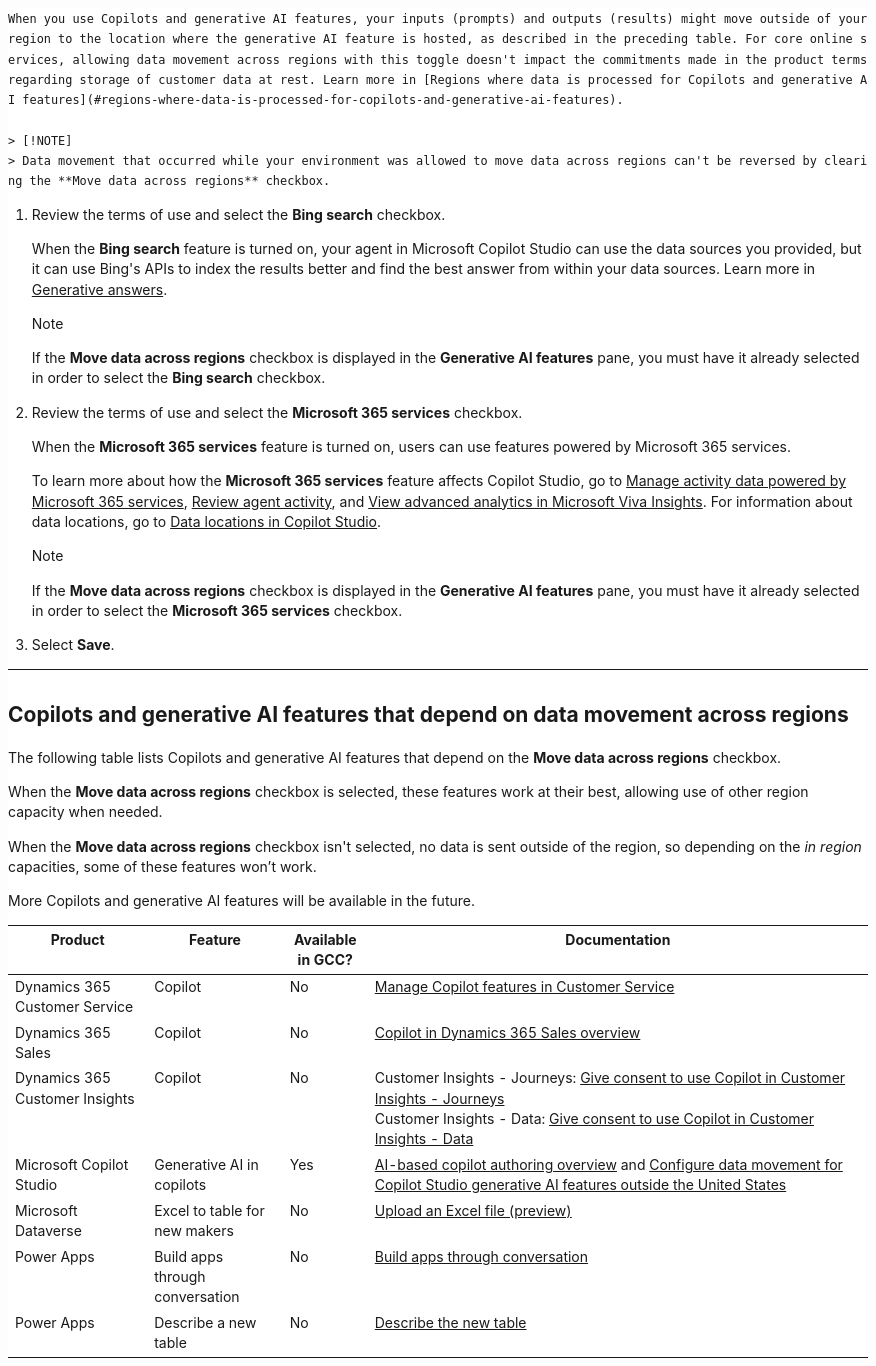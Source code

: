     When you use Copilots and generative AI features, your inputs (prompts) and outputs (results) might move outside of your region to the location where the generative AI feature is hosted, as described in the preceding table. For core online services, allowing data movement across regions with this toggle doesn't impact the commitments made in the product terms regarding storage of customer data at rest. Learn more in [Regions where data is processed for Copilots and generative AI features](#regions-where-data-is-processed-for-copilots-and-generative-ai-features).

    > [!NOTE]
    > Data movement that occurred while your environment was allowed to move data across regions can't be reversed by clearing the **Move data across regions** checkbox.

1. Review the terms of use and select the **Bing search** checkbox.

    When the **Bing search** feature is turned on, your agent in Microsoft Copilot Studio can use the data sources you provided, but it can use Bing's APIs to index the results better and find the best answer from within your data sources. Learn more in [Generative answers](/microsoft-copilot-studio/nlu-boost-conversations).

    > [!NOTE]
    > If the **Move data across regions** checkbox is displayed in the **Generative AI features** pane, you must have it already selected in order to select the **Bing search** checkbox.

1. Review the terms of use and select the **Microsoft 365 services** checkbox.

    When the **Microsoft 365 services** feature is turned on, users can use features powered by Microsoft 365 services.

    To learn more about how the **Microsoft 365 services** feature affects Copilot Studio, go to [Manage activity data powered by Microsoft 365 services](/microsoft-copilot-studio/manage-activity-data-m365), [Review agent activity](/microsoft-copilot-studio/authoring-review-activity), and [View advanced analytics in Microsoft Viva Insights](/microsoft-copilot-studio/analytics-viva-insights). For information about data locations, go to [Data locations in Copilot Studio](/microsoft-copilot-studio/data-location).

    > [!NOTE]
    > If the **Move data across regions** checkbox is displayed in the **Generative AI features** pane, you must have it already selected in order to select the **Microsoft 365 services** checkbox.

1. Select **Save**.

---

## Copilots and generative AI features that depend on data movement across regions

The following table lists Copilots and generative AI features that depend on the **Move data across regions** checkbox.

When the **Move data across regions** checkbox is selected, these features work at their best, allowing use of other region capacity when needed. 

When the **Move data across regions** checkbox isn't selected, no data is sent outside of the region, so depending on the _in region_ capacities, some of these features won’t work. 

More Copilots and generative AI features will be available in the future.

| Product | Feature  | Available in GCC? | Documentation
|-------------------------|-------------------------|-------------------------|-------------------------|
| Dynamics 365 Customer Service | Copilot | No | [Manage Copilot features in Customer Service](/dynamics365/customer-service/administer/configure-copilot-features)|
| Dynamics 365 Sales | Copilot | No | [Copilot in Dynamics 365 Sales overview](/dynamics365/sales/copilot-overview)|
| Dynamics 365 Customer Insights | Copilot | No | Customer Insights - Journeys: [Give consent to use Copilot in Customer Insights - Journeys](/dynamics365/customer-insights/journeys/copilot-consent-journeys) <br> Customer Insights - Data: [Give consent to use Copilot in Customer Insights - Data](/dynamics365/customer-insights/data/copilot-global-consent) |
| Microsoft Copilot Studio | Generative AI in copilots | Yes | [AI-based copilot authoring overview](/microsoft-copilot-studio/nlu-gpt-overview) and [Configure data movement for Copilot Studio generative AI features outside the United States](/microsoft-copilot-studio/manage-data-movement-outside-us) |
| Microsoft Dataverse | Excel to table for new makers | No | [Upload an Excel file (preview)](/power-apps/maker/data-platform/create-edit-entities-portal#upload-an-excel-file-preview) |
| Power Apps | Build apps through conversation | No | [Build apps through conversation](/power-apps/maker/canvas-apps/ai-conversations-create-app) |
| Power Apps | Describe a new table | No | [Describe the new table](/power-apps/maker/data-platform/create-edit-entities-portal#describe-the-new-table) |